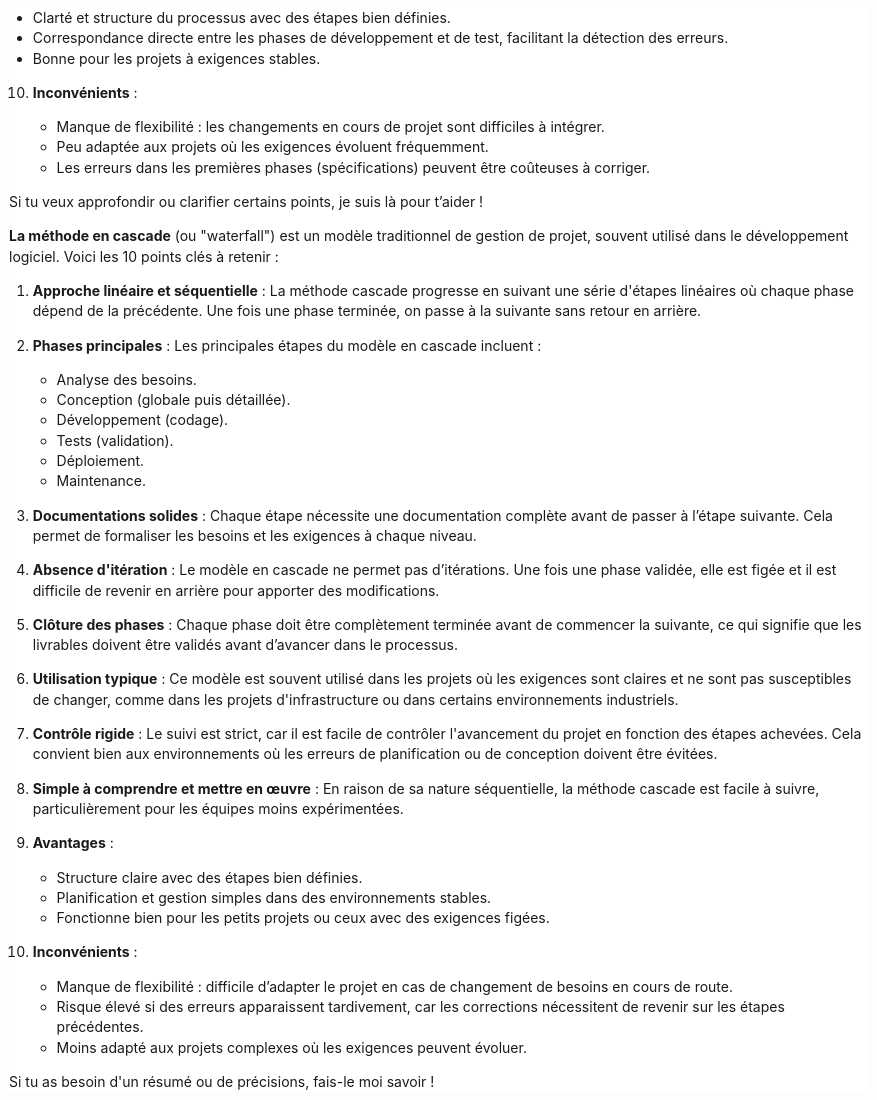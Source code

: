    - Clarté et structure du processus avec des étapes bien définies.
   - Correspondance directe entre les phases de développement et de test, facilitant la détection des erreurs.
   - Bonne pour les projets à exigences stables.
10. **Inconvénients** :

    - Manque de flexibilité : les changements en cours de projet sont difficiles à intégrer.
    - Peu adaptée aux projets où les exigences évoluent fréquemment.
    - Les erreurs dans les premières phases (spécifications) peuvent être coûteuses à corriger.

Si tu veux approfondir ou clarifier certains points, je suis là pour t’aider !

**La méthode en cascade** (ou "waterfall") est un modèle traditionnel de gestion de projet, souvent utilisé dans le développement logiciel. Voici les 10 points clés à retenir :

1. **Approche linéaire et séquentielle** : La méthode cascade progresse en suivant une série d'étapes linéaires où chaque phase dépend de la précédente. Une fois une phase terminée, on passe à la suivante sans retour en arrière.
2. **Phases principales** : Les principales étapes du modèle en cascade incluent :

   - Analyse des besoins.
   - Conception (globale puis détaillée).
   - Développement (codage).
   - Tests (validation).
   - Déploiement.
   - Maintenance.
3. **Documentations solides** : Chaque étape nécessite une documentation complète avant de passer à l’étape suivante. Cela permet de formaliser les besoins et les exigences à chaque niveau.
4. **Absence d'itération** : Le modèle en cascade ne permet pas d’itérations. Une fois une phase validée, elle est figée et il est difficile de revenir en arrière pour apporter des modifications.
5. **Clôture des phases** : Chaque phase doit être complètement terminée avant de commencer la suivante, ce qui signifie que les livrables doivent être validés avant d’avancer dans le processus.
6. **Utilisation typique** : Ce modèle est souvent utilisé dans les projets où les exigences sont claires et ne sont pas susceptibles de changer, comme dans les projets d'infrastructure ou dans certains environnements industriels.
7. **Contrôle rigide** : Le suivi est strict, car il est facile de contrôler l'avancement du projet en fonction des étapes achevées. Cela convient bien aux environnements où les erreurs de planification ou de conception doivent être évitées.
8. **Simple à comprendre et mettre en œuvre** : En raison de sa nature séquentielle, la méthode cascade est facile à suivre, particulièrement pour les équipes moins expérimentées.
9. **Avantages** :

   - Structure claire avec des étapes bien définies.
   - Planification et gestion simples dans des environnements stables.
   - Fonctionne bien pour les petits projets ou ceux avec des exigences figées.
10. **Inconvénients** :

    - Manque de flexibilité : difficile d’adapter le projet en cas de changement de besoins en cours de route.
    - Risque élevé si des erreurs apparaissent tardivement, car les corrections nécessitent de revenir sur les étapes précédentes.
    - Moins adapté aux projets complexes où les exigences peuvent évoluer.

Si tu as besoin d'un résumé ou de précisions, fais-le moi savoir !
